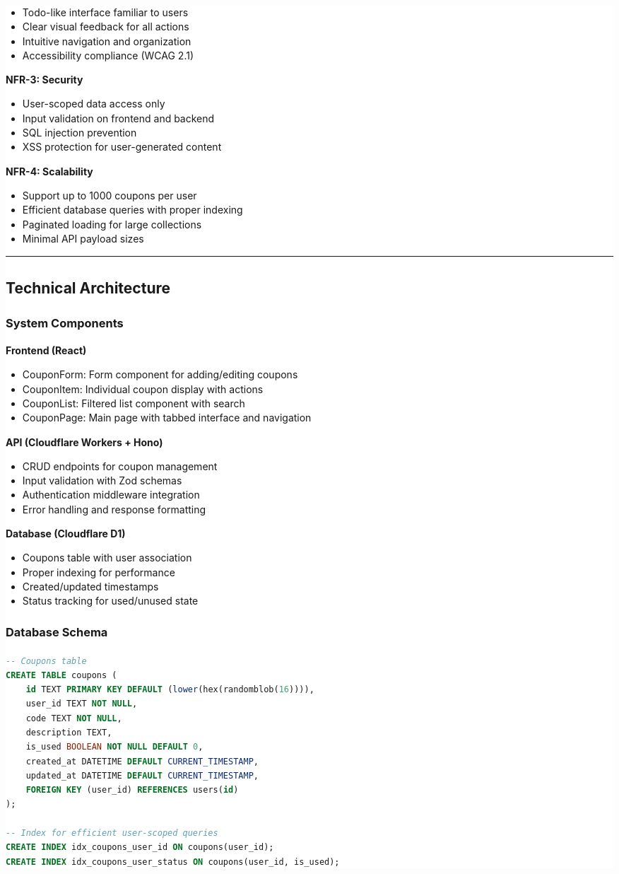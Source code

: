 - Todo-like interface familiar to users
- Clear visual feedback for all actions
- Intuitive navigation and organization
- Accessibility compliance (WCAG 2.1)

**NFR-3: Security**

- User-scoped data access only
- Input validation on frontend and backend
- SQL injection prevention
- XSS protection for user-generated content

**NFR-4: Scalability**

- Support up to 1000 coupons per user
- Efficient database queries with proper indexing
- Paginated loading for large collections
- Minimal API payload sizes

---

## Technical Architecture

### System Components

**Frontend (React)**

- CouponForm: Form component for adding/editing coupons
- CouponItem: Individual coupon display with actions
- CouponList: Filtered list component with search
- CouponPage: Main page with tabbed interface and navigation

**API (Cloudflare Workers + Hono)**

- CRUD endpoints for coupon management
- Input validation with Zod schemas
- Authentication middleware integration
- Error handling and response formatting

**Database (Cloudflare D1)**

- Coupons table with user association
- Proper indexing for performance
- Created/updated timestamps
- Status tracking for used/unused state

### Database Schema

```sql
-- Coupons table
CREATE TABLE coupons (
    id TEXT PRIMARY KEY DEFAULT (lower(hex(randomblob(16)))),
    user_id TEXT NOT NULL,
    code TEXT NOT NULL,
    description TEXT,
    is_used BOOLEAN NOT NULL DEFAULT 0,
    created_at DATETIME DEFAULT CURRENT_TIMESTAMP,
    updated_at DATETIME DEFAULT CURRENT_TIMESTAMP,
    FOREIGN KEY (user_id) REFERENCES users(id)
);

-- Index for efficient user-scoped queries
CREATE INDEX idx_coupons_user_id ON coupons(user_id);
CREATE INDEX idx_coupons_user_status ON coupons(user_id, is_used);
```
